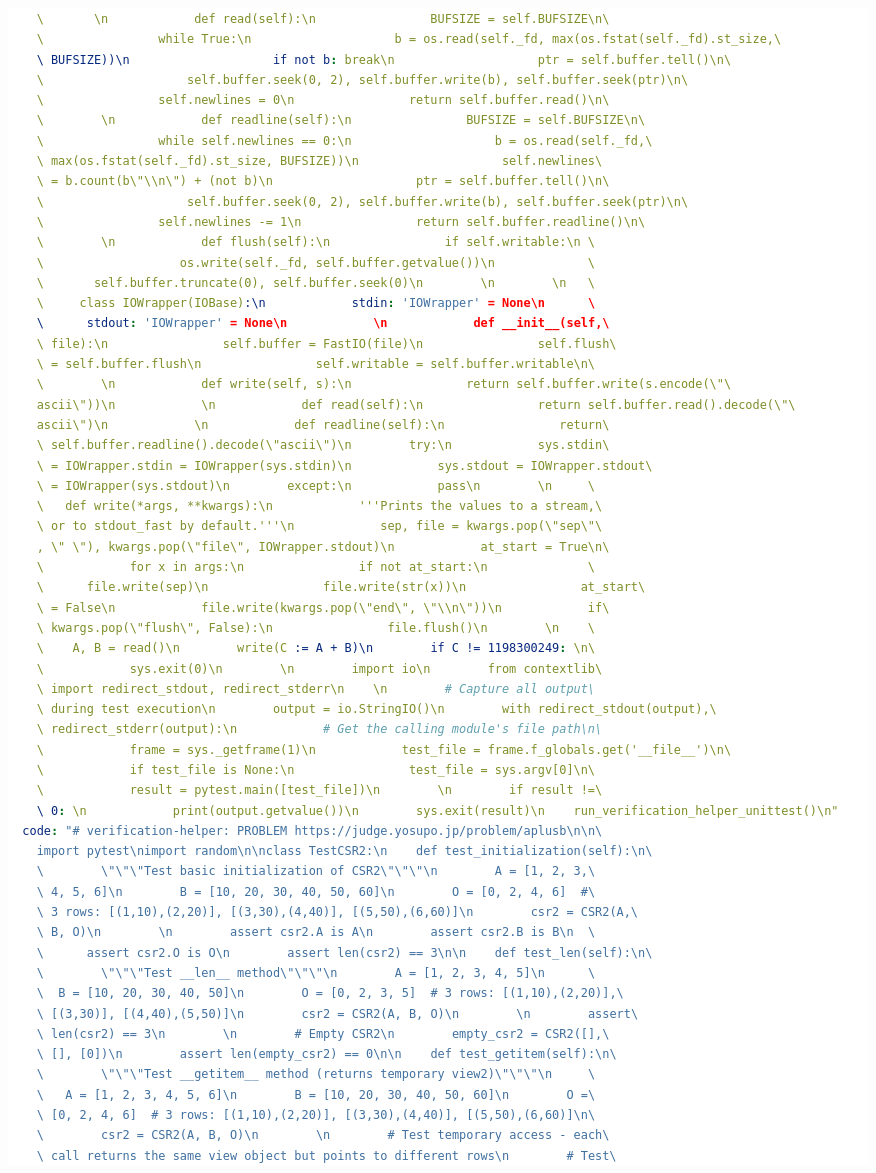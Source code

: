 ```yaml
    \       \n            def read(self):\n                BUFSIZE = self.BUFSIZE\n\
    \                while True:\n                    b = os.read(self._fd, max(os.fstat(self._fd).st_size,\
    \ BUFSIZE))\n                    if not b: break\n                    ptr = self.buffer.tell()\n\
    \                    self.buffer.seek(0, 2), self.buffer.write(b), self.buffer.seek(ptr)\n\
    \                self.newlines = 0\n                return self.buffer.read()\n\
    \        \n            def readline(self):\n                BUFSIZE = self.BUFSIZE\n\
    \                while self.newlines == 0:\n                    b = os.read(self._fd,\
    \ max(os.fstat(self._fd).st_size, BUFSIZE))\n                    self.newlines\
    \ = b.count(b\"\\n\") + (not b)\n                    ptr = self.buffer.tell()\n\
    \                    self.buffer.seek(0, 2), self.buffer.write(b), self.buffer.seek(ptr)\n\
    \                self.newlines -= 1\n                return self.buffer.readline()\n\
    \        \n            def flush(self):\n                if self.writable:\n \
    \                   os.write(self._fd, self.buffer.getvalue())\n             \
    \       self.buffer.truncate(0), self.buffer.seek(0)\n        \n        \n   \
    \     class IOWrapper(IOBase):\n            stdin: 'IOWrapper' = None\n      \
    \      stdout: 'IOWrapper' = None\n            \n            def __init__(self,\
    \ file):\n                self.buffer = FastIO(file)\n                self.flush\
    \ = self.buffer.flush\n                self.writable = self.buffer.writable\n\
    \        \n            def write(self, s):\n                return self.buffer.write(s.encode(\"\
    ascii\"))\n            \n            def read(self):\n                return self.buffer.read().decode(\"\
    ascii\")\n            \n            def readline(self):\n                return\
    \ self.buffer.readline().decode(\"ascii\")\n        try:\n            sys.stdin\
    \ = IOWrapper.stdin = IOWrapper(sys.stdin)\n            sys.stdout = IOWrapper.stdout\
    \ = IOWrapper(sys.stdout)\n        except:\n            pass\n        \n     \
    \   def write(*args, **kwargs):\n            '''Prints the values to a stream,\
    \ or to stdout_fast by default.'''\n            sep, file = kwargs.pop(\"sep\"\
    , \" \"), kwargs.pop(\"file\", IOWrapper.stdout)\n            at_start = True\n\
    \            for x in args:\n                if not at_start:\n              \
    \      file.write(sep)\n                file.write(str(x))\n                at_start\
    \ = False\n            file.write(kwargs.pop(\"end\", \"\\n\"))\n            if\
    \ kwargs.pop(\"flush\", False):\n                file.flush()\n        \n    \
    \    A, B = read()\n        write(C := A + B)\n        if C != 1198300249: \n\
    \            sys.exit(0)\n        \n        import io\n        from contextlib\
    \ import redirect_stdout, redirect_stderr\n    \n        # Capture all output\
    \ during test execution\n        output = io.StringIO()\n        with redirect_stdout(output),\
    \ redirect_stderr(output):\n            # Get the calling module's file path\n\
    \            frame = sys._getframe(1)\n            test_file = frame.f_globals.get('__file__')\n\
    \            if test_file is None:\n                test_file = sys.argv[0]\n\
    \            result = pytest.main([test_file])\n        \n        if result !=\
    \ 0: \n            print(output.getvalue())\n        sys.exit(result)\n    run_verification_helper_unittest()\n"
  code: "# verification-helper: PROBLEM https://judge.yosupo.jp/problem/aplusb\n\n\
    import pytest\nimport random\n\nclass TestCSR2:\n    def test_initialization(self):\n\
    \        \"\"\"Test basic initialization of CSR2\"\"\"\n        A = [1, 2, 3,\
    \ 4, 5, 6]\n        B = [10, 20, 30, 40, 50, 60]\n        O = [0, 2, 4, 6]  #\
    \ 3 rows: [(1,10),(2,20)], [(3,30),(4,40)], [(5,50),(6,60)]\n        csr2 = CSR2(A,\
    \ B, O)\n        \n        assert csr2.A is A\n        assert csr2.B is B\n  \
    \      assert csr2.O is O\n        assert len(csr2) == 3\n\n    def test_len(self):\n\
    \        \"\"\"Test __len__ method\"\"\"\n        A = [1, 2, 3, 4, 5]\n      \
    \  B = [10, 20, 30, 40, 50]\n        O = [0, 2, 3, 5]  # 3 rows: [(1,10),(2,20)],\
    \ [(3,30)], [(4,40),(5,50)]\n        csr2 = CSR2(A, B, O)\n        \n        assert\
    \ len(csr2) == 3\n        \n        # Empty CSR2\n        empty_csr2 = CSR2([],\
    \ [], [0])\n        assert len(empty_csr2) == 0\n\n    def test_getitem(self):\n\
    \        \"\"\"Test __getitem__ method (returns temporary view2)\"\"\"\n     \
    \   A = [1, 2, 3, 4, 5, 6]\n        B = [10, 20, 30, 40, 50, 60]\n        O =\
    \ [0, 2, 4, 6]  # 3 rows: [(1,10),(2,20)], [(3,30),(4,40)], [(5,50),(6,60)]\n\
    \        csr2 = CSR2(A, B, O)\n        \n        # Test temporary access - each\
    \ call returns the same view object but points to different rows\n        # Test\
```